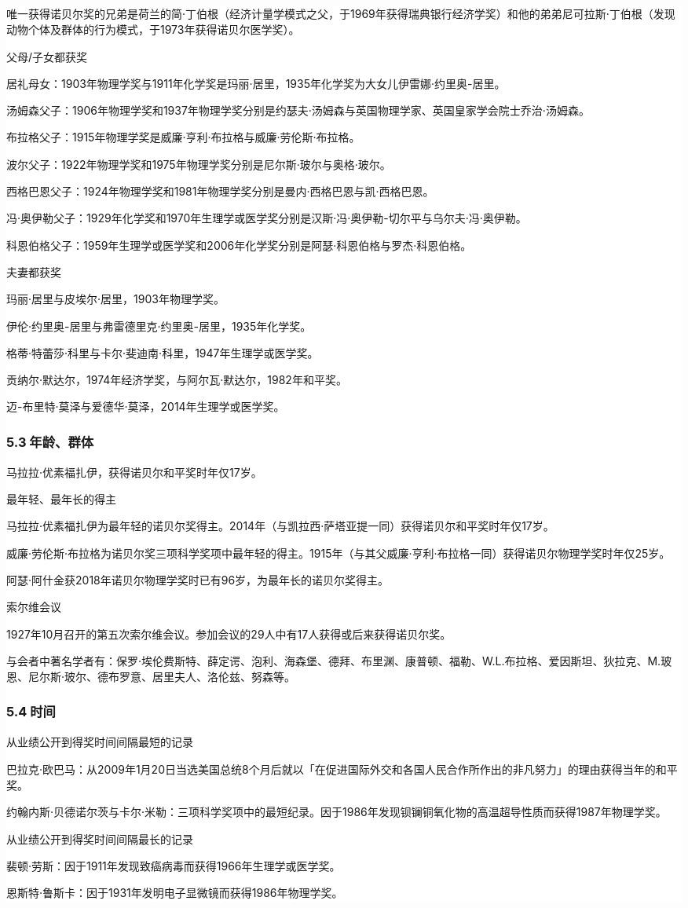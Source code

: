 唯一获得诺贝尔奖的兄弟是荷兰的简·丁伯根（经济计量学模式之父，于1969年获得瑞典银行经济学奖）和他的弟弟尼可拉斯·丁伯根（发现动物个体及群体的行为模式，于1973年获得诺贝尔医学奖）。

父母/子女都获奖

 居礼母女：1903年物理学奖与1911年化学奖是玛丽·居里，1935年化学奖为大女儿伊雷娜·约里奥-居里。

 汤姆森父子：1906年物理学奖和1937年物理学奖分别是约瑟夫·汤姆森与英国物理学家、英国皇家学会院士乔治·汤姆森。

 布拉格父子：1915年物理学奖是威廉·亨利·布拉格与威廉·劳伦斯·布拉格。

 波尔父子：1922年物理学奖和1975年物理学奖分别是尼尔斯·玻尔与奥格·玻尔。

 西格巴恩父子：1924年物理学奖和1981年物理学奖分别是曼内·西格巴恩与凯·西格巴恩。

 冯·奥伊勒父子：1929年化学奖和1970年生理学或医学奖分别是汉斯·冯·奥伊勒-切尔平与乌尔夫·冯·奥伊勒。

 科恩伯格父子：1959年生理学或医学奖和2006年化学奖分别是阿瑟·科恩伯格与罗杰·科恩伯格。

夫妻都获奖

 玛丽·居里与皮埃尔·居里，1903年物理学奖。

 伊伦·约里奥-居里与弗雷德里克·约里奥-居里，1935年化学奖。

 格蒂·特蕾莎·科里与卡尔·斐迪南·科里，1947年生理学或医学奖。

 贡纳尔·默达尔，1974年经济学奖，与阿尔瓦·默达尔，1982年和平奖。

 迈-布里特·莫泽与爱德华·莫泽，2014年生理学或医学奖。



### 5.3 年龄、群体

马拉拉·优素福扎伊，获得诺贝尔和平奖时年仅17岁。

最年轻、最年长的得主

 马拉拉·优素福扎伊为最年轻的诺贝尔奖得主。2014年（与凯拉西·萨塔亚提一同）获得诺贝尔和平奖时年仅17岁。

 威廉·劳伦斯·布拉格为诺贝尔奖三项科学奖项中最年轻的得主。1915年（与其父威廉·亨利·布拉格一同）获得诺贝尔物理学奖时年仅25岁。

阿瑟·阿什金获2018年诺贝尔物理学奖时已有96岁，为最年长的诺贝尔奖得主。

索尔维会议

1927年10月召开的第五次索尔维会议。参加会议的29人中有17人获得或后来获得诺贝尔奖。

与会者中著名学者有：保罗·埃伦费斯特、薛定谔、泡利、海森堡、德拜、布里渊、康普顿、福勒、W.L.布拉格、爱因斯坦、狄拉克、M.玻恩、尼尔斯·玻尔、德布罗意、居里夫人、洛伦兹、努森等。



### 5.4 时间

从业绩公开到得奖时间间隔最短的记录

 巴拉克·欧巴马：从2009年1月20日当选美国总统8个月后就以「在促进国际外交和各国人民合作所作出的非凡努力」的理由获得当年的和平奖。

 约翰内斯·贝德诺尔茨与卡尔·米勒：三项科学奖项中的最短纪录。因于1986年发现钡镧铜氧化物的高温超导性质而获得1987年物理学奖。

从业绩公开到得奖时间间隔最长的记录

 裴顿·劳斯：因于1911年发现致癌病毒而获得1966年生理学或医学奖。

 恩斯特·鲁斯卡：因于1931年发明电子显微镜而获得1986年物理学奖。
